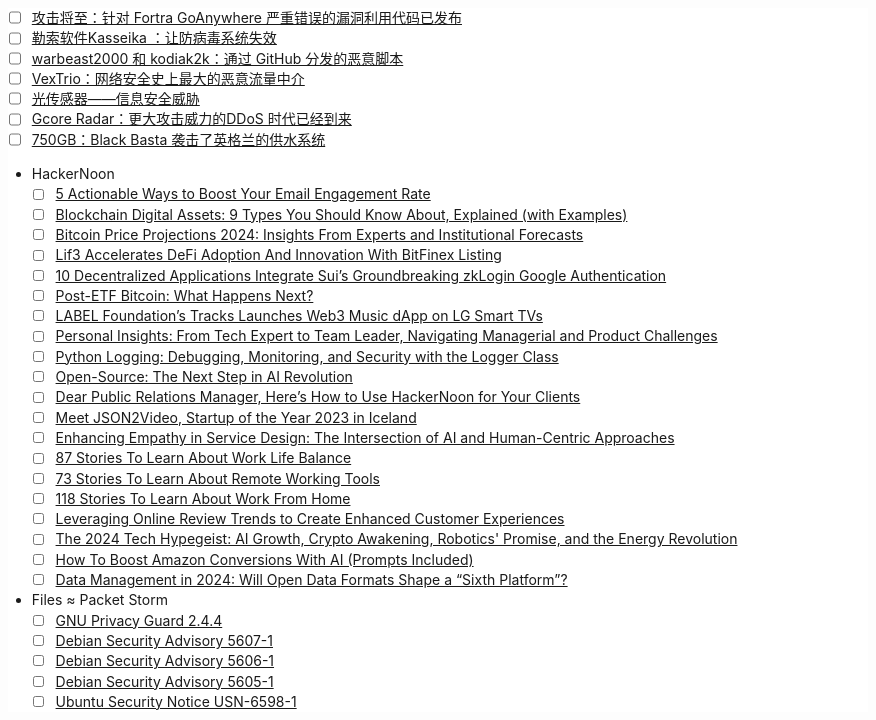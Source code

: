   - [ ] [攻击将至：针对 Fortra GoAnywhere 严重错误的漏洞利用代码已发布](https://www.anquanke.com/post/id/292884)
  - [ ] [勒索软件Kasseika ：让防病毒系统失效](https://www.anquanke.com/post/id/292882)
  - [ ] [warbeast2000 和 kodiak2k：通过 GitHub 分发的恶意脚本](https://www.anquanke.com/post/id/292880)
  - [ ] [VexTrio：网络安全史上最大的恶意流量中介](https://www.anquanke.com/post/id/292878)
  - [ ] [光传感器——信息安全威胁](https://www.anquanke.com/post/id/292875)
  - [ ] [Gcore Radar：更大攻击威力的DDoS 时代已经到来](https://www.anquanke.com/post/id/292872)
  - [ ] [750GB：Black Basta 袭击了英格兰的供水系统](https://www.anquanke.com/post/id/292870)
- HackerNoon
  - [ ] [5 Actionable Ways to Boost Your Email Engagement Rate](https://hackernoon.com/5-actionable-ways-to-boost-your-email-engagement-rate?source=rss)
  - [ ] [Blockchain Digital Assets: 9 Types You Should Know About, Explained (with Examples)](https://hackernoon.com/blockchain-digital-assets-9-types-you-should-know-about-explained-with-examples?source=rss)
  - [ ] [Bitcoin Price Projections 2024: Insights From Experts and Institutional Forecasts](https://hackernoon.com/bitcoin-price-projections-2024-insights-from-experts-and-institutional-forecasts?source=rss)
  - [ ] [Lif3 Accelerates DeFi Adoption And Innovation With BitFinex Listing](https://hackernoon.com/lif3-accelerates-defi-adoption-and-innovation-with-bitfinex-listing?source=rss)
  - [ ] [10 Decentralized Applications Integrate Sui’s Groundbreaking zkLogin Google Authentication](https://hackernoon.com/10-decentralized-applications-integrate-suis-groundbreaking-zklogin-google-authentication?source=rss)
  - [ ] [Post-ETF Bitcoin: What Happens Next?](https://hackernoon.com/post-etf-bitcoin-what-happens-next?source=rss)
  - [ ] [LABEL Foundation’s Tracks Launches Web3 Music dApp on LG Smart TVs](https://hackernoon.com/label-foundations-tracks-launches-web3-music-dapp-on-lg-smart-tvs?source=rss)
  - [ ] [Personal Insights: From Tech Expert to Team Leader, Navigating Managerial and Product Challenges](https://hackernoon.com/personal-insights-from-tech-expert-to-team-leader-navigating-managerial-and-product-challenges?source=rss)
  - [ ] [Python Logging: Debugging, Monitoring, and Security with the Logger Class](https://hackernoon.com/python-logging-debugging-monitoring-and-security-with-the-logger-class?source=rss)
  - [ ] [Open-Source: The Next Step in AI Revolution](https://hackernoon.com/open-source-the-next-step-in-ai-revolution?source=rss)
  - [ ] [Dear Public Relations Manager, Here’s How to Use HackerNoon for Your Clients](https://hackernoon.com/dear-public-relations-manager-heres-how-to-use-hackernoon-for-your-clients?source=rss)
  - [ ] [Meet JSON2Video, Startup of the Year 2023 in Iceland](https://hackernoon.com/meet-json2video-startup-of-the-year-2023-in-iceland?source=rss)
  - [ ] [Enhancing Empathy in Service Design: The Intersection of AI and Human-Centric Approaches](https://hackernoon.com/enhancing-empathy-in-service-design-the-intersection-of-ai-and-human-centric-approaches?source=rss)
  - [ ] [87 Stories To Learn About Work Life Balance](https://hackernoon.com/87-stories-to-learn-about-work-life-balance?source=rss)
  - [ ] [73 Stories To Learn About Remote Working Tools](https://hackernoon.com/73-stories-to-learn-about-remote-working-tools?source=rss)
  - [ ] [118 Stories To Learn About Work From Home](https://hackernoon.com/118-stories-to-learn-about-work-from-home?source=rss)
  - [ ] [Leveraging Online Review Trends to Create Enhanced Customer Experiences](https://hackernoon.com/leveraging-online-review-trends-to-create-enhanced-customer-experiences?source=rss)
  - [ ] [The 2024 Tech Hypegeist: AI Growth, Crypto Awakening, Robotics' Promise, and the Energy Revolution](https://hackernoon.com/the-2024-tech-hypegeist-ai-growth-crypto-awakening-robotics-promise-and-the-energy-revolution?source=rss)
  - [ ] [How To Boost Amazon Conversions With AI (Prompts Included)](https://hackernoon.com/how-to-boost-amazon-conversions-with-ai-prompts-included?source=rss)
  - [ ] [Data Management in 2024: Will Open Data Formats Shape a “Sixth Platform”?](https://hackernoon.com/data-management-in-2024-will-open-data-formats-shape-a-sixth-platform?source=rss)
- Files ≈ Packet Storm
  - [ ] [GNU Privacy Guard 2.4.4](https://packetstormsecurity.com/files/176720/gnupg-2.4.4.tar.bz2)
  - [ ] [Debian Security Advisory 5607-1](https://packetstormsecurity.com/files/176719/dsa-5607-1.txt)
  - [ ] [Debian Security Advisory 5606-1](https://packetstormsecurity.com/files/176718/dsa-5606-1.txt)
  - [ ] [Debian Security Advisory 5605-1](https://packetstormsecurity.com/files/176717/dsa-5605-1.txt)
  - [ ] [Ubuntu Security Notice USN-6598-1](https://packetstormsecurity.com/files/176716/USN-6598-1.txt)